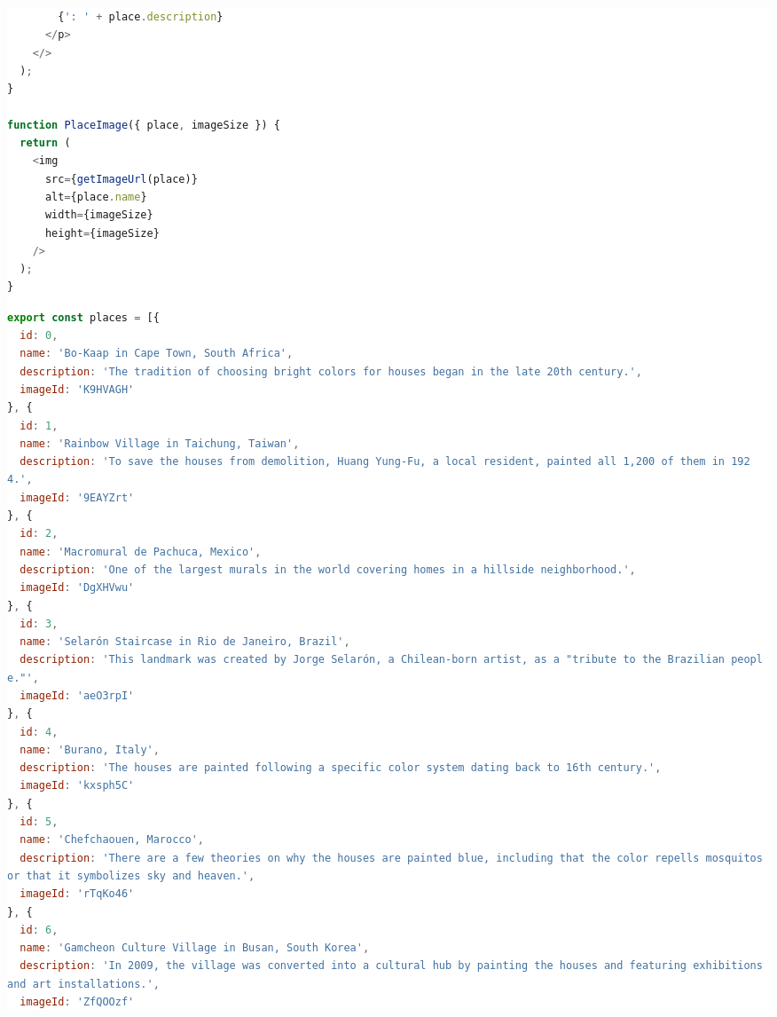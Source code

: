 ```js App.js
        {': ' + place.description}
      </p>
    </>
  );
}

function PlaceImage({ place, imageSize }) {
  return (
    <img
      src={getImageUrl(place)}
      alt={place.name}
      width={imageSize}
      height={imageSize}
    />
  );
}
```

```js Context.js

```

```js data.js
export const places = [{
  id: 0,
  name: 'Bo-Kaap in Cape Town, South Africa',
  description: 'The tradition of choosing bright colors for houses began in the late 20th century.',
  imageId: 'K9HVAGH'
}, {
  id: 1, 
  name: 'Rainbow Village in Taichung, Taiwan',
  description: 'To save the houses from demolition, Huang Yung-Fu, a local resident, painted all 1,200 of them in 1924.',
  imageId: '9EAYZrt'
}, {
  id: 2, 
  name: 'Macromural de Pachuca, Mexico',
  description: 'One of the largest murals in the world covering homes in a hillside neighborhood.',
  imageId: 'DgXHVwu'
}, {
  id: 3, 
  name: 'Selarón Staircase in Rio de Janeiro, Brazil',
  description: 'This landmark was created by Jorge Selarón, a Chilean-born artist, as a "tribute to the Brazilian people."',
  imageId: 'aeO3rpI'
}, {
  id: 4, 
  name: 'Burano, Italy',
  description: 'The houses are painted following a specific color system dating back to 16th century.',
  imageId: 'kxsph5C'
}, {
  id: 5, 
  name: 'Chefchaouen, Marocco',
  description: 'There are a few theories on why the houses are painted blue, including that the color repells mosquitos or that it symbolizes sky and heaven.',
  imageId: 'rTqKo46'
}, {
  id: 6,
  name: 'Gamcheon Culture Village in Busan, South Korea',
  description: 'In 2009, the village was converted into a cultural hub by painting the houses and featuring exhibitions and art installations.',
  imageId: 'ZfQOOzf'
```
